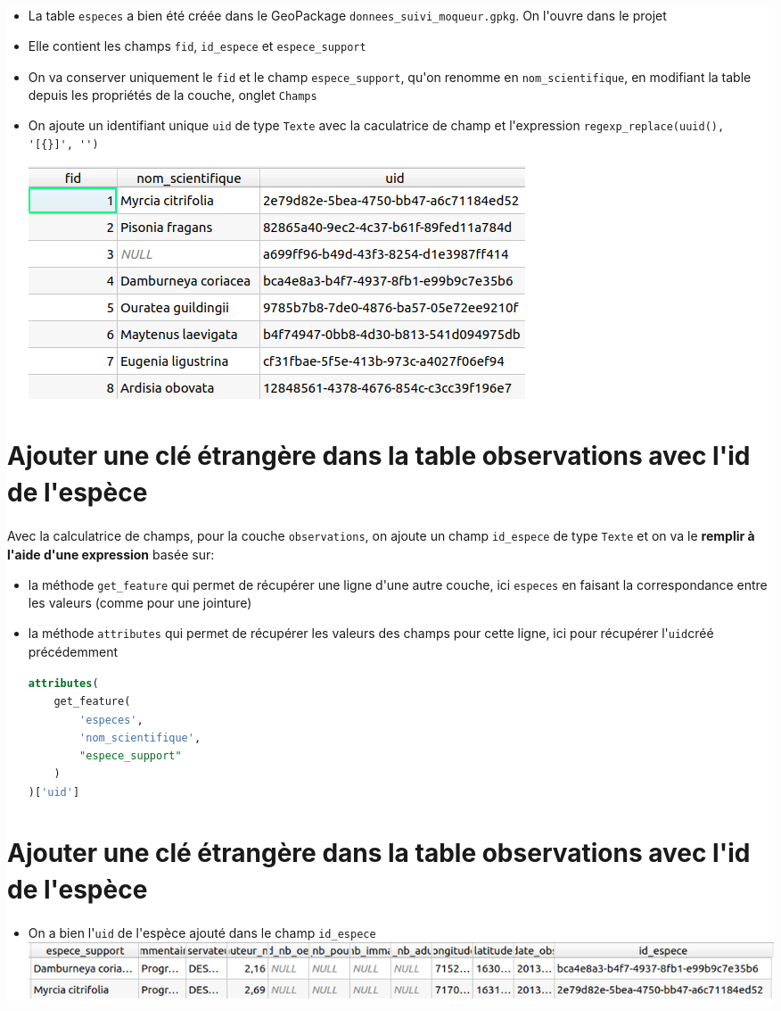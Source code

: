 * La table `especes` a bien été créée dans le GeoPackage `donnees_suivi_moqueur.gpkg`. On l'ouvre dans le projet
* Elle contient les champs `fid`, `id_espece` et `espece_support`
* On va conserver uniquement le `fid` et le champ `espece_support`, qu'on renomme en `nom_scientifique`, en modifiant la table depuis les propriétés de la couche, onglet `Champs`
* On ajoute un identifiant unique `uid` de type `Texte` avec la caculatrice de champ et l'expression `regexp_replace(uuid(), '[{}]', '')`

  ![image](media/qgisfr2022_mdouchin/especes_uniques_gpkg.png)

# Ajouter une clé étrangère dans la table observations avec l'id de l'espèce

Avec la calculatrice de champs, pour la couche `observations`, on ajoute un champ `id_espece` de type `Texte` et on va le **remplir à l'aide d'une expression** basée sur:
* la méthode `get_feature` qui permet de récupérer une ligne d'une autre couche, ici `especes` en faisant la correspondance entre les valeurs (comme pour une jointure)
* la méthode `attributes` qui permet de récupérer les valeurs des champs pour cette ligne, ici pour récupérer l'`uid`créé précédemment

  ```sql
  attributes(
      get_feature(
          'especes',
          'nom_scientifique',
          "espece_support"
      )
  )['uid']
  ```

# Ajouter une clé étrangère dans la table observations avec l'id de l'espèce

* On a bien l'`uid` de l'espèce ajouté dans le champ `id_espece`
![width:900](media/qgisfr2022_mdouchin/observations_id_espece.png)
